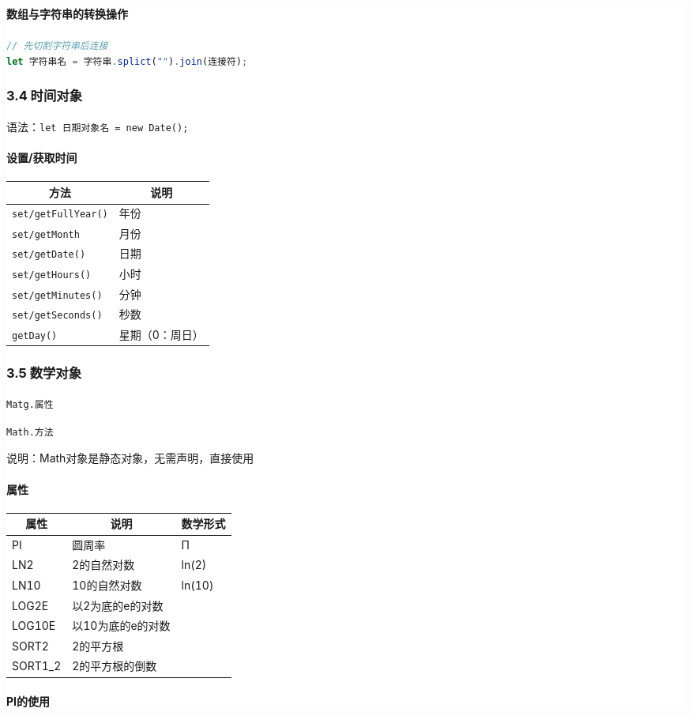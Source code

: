 #### 数组与字符串的转换操作

```js
// 先切割字符串后连接
let 字符串名 = 字符串.splict("").join(连接符);
```

### 3.4 时间对象

语法：`let 日期对象名 = new Date();`

#### 设置/获取时间

| 方法            | 说明        |
| --------------- | ----------- |
| `set/getFullYear()` | 年份 |
| `set/getMonth`  | 月份    |
| `set/getDate()` | 日期    |
| `set/getHours()` | 小时    |
| `set/getMinutes()` | 分钟    |
| `set/getSeconds()` | 秒数    |
| `getDay()` | 星期（0：周日） |

### 3.5 数学对象

`Matg.属性`

`Math.方法`

说明：Math对象是静态对象，无需声明，直接使用

#### 属性

| 属性    | 说明              | 数学形式 |
| ------- | ----------------- | -------- |
| PI      | 圆周率            | Π        |
| LN2     | 2的自然对数       | ln(2)    |
| LN10    | 10的自然对数      | ln(10)   |
| LOG2E   | 以2为底的e的对数  |          |
| LOG10E  | 以10为底的e的对数 |          |
| SORT2   | 2的平方根         |          |
| SORT1_2 | 2的平方根的倒数   |          |

#### PI的使用
